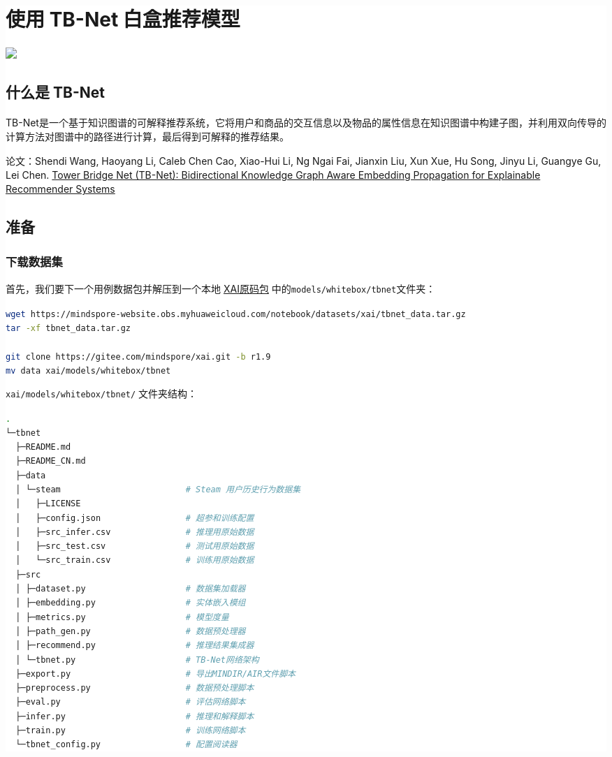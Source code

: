# 使用 TB-Net 白盒推荐模型

<a href="https://gitee.com/mindspore/docs/blob/r1.9/docs/xai/docs/source_zh_cn/using_tbnet.md" target="_blank"><img src="https://mindspore-website.obs.cn-north-4.myhuaweicloud.com/website-images/r1.9/resource/_static/logo_source.png"></a>

## 什么是 TB-Net

TB-Net是一个基于知识图谱的可解释推荐系统，它将用户和商品的交互信息以及物品的属性信息在知识图谱中构建子图，并利用双向传导的计算方法对图谱中的路径进行计算，最后得到可解释的推荐结果。

论文：Shendi Wang, Haoyang Li, Caleb Chen Cao, Xiao-Hui Li, Ng Ngai Fai, Jianxin Liu, Xun Xue, Hu Song, Jinyu Li, Guangye Gu, Lei Chen. [Tower Bridge Net (TB-Net): Bidirectional Knowledge Graph Aware Embedding Propagation for Explainable Recommender Systems](https://ieeexplore.ieee.org/document/9835387)

## 准备

### 下载数据集

首先，我们要下一个用例数据包并解压到一个本地 [XAI原码包](https://gitee.com/mindspore/xai) 中的`models/whitebox/tbnet`文件夹：

```bash
wget https://mindspore-website.obs.myhuaweicloud.com/notebook/datasets/xai/tbnet_data.tar.gz
tar -xf tbnet_data.tar.gz

git clone https://gitee.com/mindspore/xai.git -b r1.9
mv data xai/models/whitebox/tbnet
```

`xai/models/whitebox/tbnet/` 文件夹结构：

```bash
.
└─tbnet
  ├─README.md
  ├─README_CN.md
  ├─data
  │ └─steam                         # Steam 用户历史行为数据集
  │   ├─LICENSE
  │   ├─config.json                 # 超参和训练配置
  │   ├─src_infer.csv               # 推理用原始数据
  │   ├─src_test.csv                # 测试用原始数据
  │   └─src_train.csv               # 训练用原始数据
  ├─src
  │ ├─dataset.py                    # 数据集加载器
  │ ├─embedding.py                  # 实体嵌入模组
  │ ├─metrics.py                    # 模型度量
  │ ├─path_gen.py                   # 数据预处理器
  │ ├─recommend.py                  # 推理结果集成器
  │ └─tbnet.py                      # TB-Net网络架构
  ├─export.py                       # 导出MINDIR/AIR文件脚本
  ├─preprocess.py                   # 数据预处理脚本
  ├─eval.py                         # 评估网络脚本
  ├─infer.py                        # 推理和解释脚本
  ├─train.py                        # 训练网络脚本
  └─tbnet_config.py                 # 配置阅读器
```
